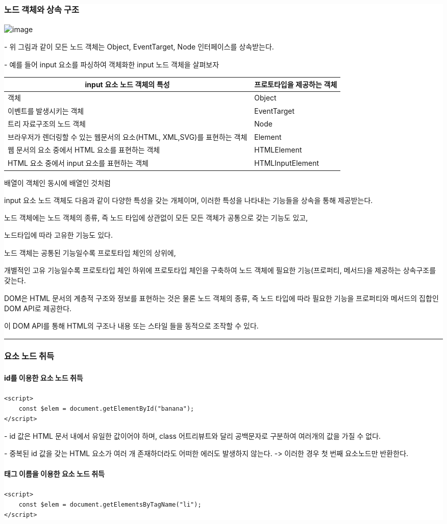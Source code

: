 
### **노드 객체와 상속 구조**

![image](https://github.com/oridori2705/react-travel-shopping/assets/90139306/d106574b-1176-46dd-98f0-9d67118900c8)

\- 위 그림과 같이 모든 노드 객체는 Object, EventTarget, Node 인터페이스를 상속받는다.

\- 예를 들어 input 요소를 파싱하여 객체화한 input 노드 객체을 살펴보자

| **input 요소 노드 객체의 특성**                                          | **프로토타입을 제공하는 객체** |
| ------------------------------------------------------------------------ | ------------------------------ |
| 객체                                                                     | Object                         |
| 이벤트를 발생시키는 객체                                                 | EventTarget                    |
| 트리 자료구조의 노드 객체                                                | Node                           |
| 브라우저가 렌더링할 수 있는 웹문서의 요소(HTML, XML,SVG)를 표현하는 객체 | Element                        |
| 웹 문서의 요소 중에서 HTML 요소를 표현하는 객체                          | HTMLElement                    |
| HTML 요소 중에서 input 요소를 표현하는 객체                              | HTMLInputElement               |

배열이 객체인 동시에 배열인 것처럼

input 요소 노드 객체도 다음과 같이 다양한 특성을 갖는 개체이며, 이러한 특성을 나타내는 기능들을 상속을 통해 제공받는다.

노드 객체에는 노드 객체의 종류, 즉 노드 타입에 상관없이 모든 모든 객체가 공통으로 갖는 기능도 있고,

노드타입에 따라 고유한 기능도 있다.

노드 객체는 공통된 기능일수록 프로토타입 체인의 상위에,

개별적인 고유 기능일수록 프로토타입 체인 하위에 프로토타입 체인을 구축하여 노드 객체에 필요한 기능(프로퍼티, 메서드)을 제공하는 상속구조를 갖는다.

DOM은 HTML 문서의 계층적 구조와 정보를 표현하는 것은 물론 노드 객체의 종류, 즉 노드 타입에 따라 필요한 기능을 프로퍼티와 메서드의 집합인 DOM API로 제공한다.

이 DOM API를 통해 HTML의 구조나 내용 또는 스타일 들을 동적으로 조작할 수 있다.

---

### **요소 노드 취득**

#### **id를 이용한 요소 노드 취득**

```
<script>
	const $elem = document.getElementById("banana");
</script>
```

\- id 값은 HTML 문서 내에서 유일한 값이어야 하며, class 어트리뷰트와 달리 공백문자로 구분하여 여러개의 값을 가질 수 없다.

\- 중복된 id 값을 갖는 HTML 요소가 여러 개 존재하더라도 어떠한 에러도 발생하지 않는다. -> 이러한 경우 첫 번째 요소노드만 반환한다.

#### **태그 이름을 이용한 요소 노드 취득**

```
<script>
	const $elem = document.getElementsByTagName("li");
</script>
```
